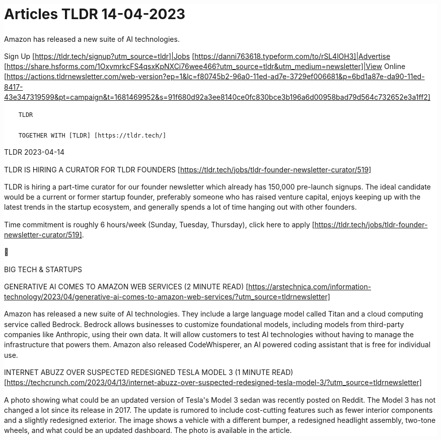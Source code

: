# Articles TLDR 14-04-2023

Amazon has released a new suite of AI technologies.  

Sign Up [https://tldr.tech/signup?utm_source=tldr]|Jobs
[https://danni763618.typeform.com/to/rSL4lOH3]|Advertise
[https://share.hsforms.com/1OxvmrkcFS4qsxKpNXCi76wee466?utm_source=tldr&utm_medium=newsletter]|View
Online
[https://actions.tldrnewsletter.com/web-version?ep=1&lc=f80745b2-96a0-11ed-ad7e-3729ef006681&p=6bd1a87e-da90-11ed-8417-43e347319599&pt=campaign&t=1681469952&s=91f680d92a3ee8140ce0fc830bce3b196a6d00958bad79d564c732652e3a1ff2]


		TLDR 

		TOGETHER WITH [TLDR] [https://tldr.tech/] 

TLDR 2023-04-14

TLDR IS HIRING A CURATOR FOR TLDR FOUNDERS
[https://tldr.tech/jobs/tldr-founder-newsletter-curator/519] 

TLDR is hiring a part-time curator for our founder newsletter which
already has 150,000 pre-launch signups.
The ideal candidate would be a current or former startup founder,
preferably someone who has raised venture capital, enjoys keeping up
with the latest trends in the startup ecosystem, and generally spends
a lot of time hanging out with other founders. 

Time commitment is roughly 6 hours/week (Sunday, Tuesday,
Thursday), click here to apply
[https://tldr.tech/jobs/tldr-founder-newsletter-curator/519].

📱 

BIG TECH & STARTUPS

GENERATIVE AI COMES TO AMAZON WEB SERVICES (2 MINUTE READ)
[https://arstechnica.com/information-technology/2023/04/generative-ai-comes-to-amazon-web-services/?utm_source=tldrnewsletter]


Amazon has released a new suite of AI technologies. They include a
large language model called Titan and a cloud computing service called
Bedrock. Bedrock allows businesses to customize foundational models,
including models from third-party companies like Anthropic, using
their own data. It will allow customers to test AI technologies
without having to manage the infrastructure that powers them. Amazon
also released CodeWhisperer, an AI powered coding assistant that is
free for individual use. 

INTERNET ABUZZ OVER SUSPECTED REDESIGNED TESLA MODEL 3 (1 MINUTE READ)
[https://techcrunch.com/2023/04/13/internet-abuzz-over-suspected-redesigned-tesla-model-3/?utm_source=tldrnewsletter]


A photo showing what could be an updated version of Tesla's Model 3
sedan was recently posted on Reddit. The Model 3 has not changed a lot
since its release in 2017. The update is rumored to include
cost-cutting features such as fewer interior components and a slightly
redesigned exterior. The image shows a vehicle with a different
bumper, a redesigned headlight assembly, two-tone wheels, and what
could be an updated dashboard. The photo is available in the article. 
